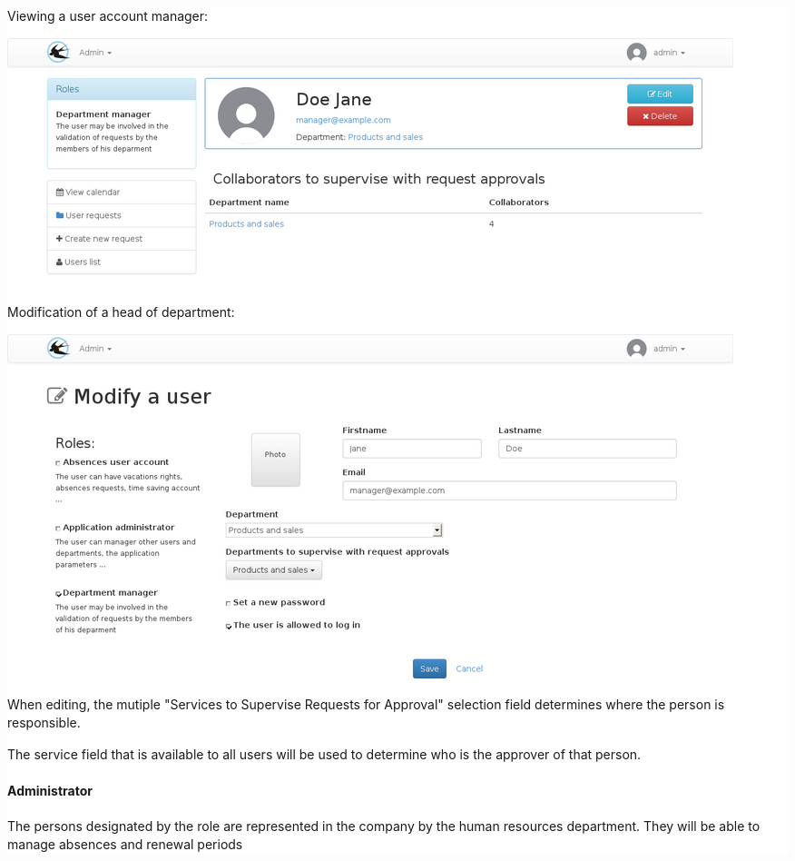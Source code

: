 
Viewing a user account manager:

![Visualization of a service manager](images/user-manager-view.png)

Modification of a head of department:

![Modification of a service manager](images/user-manager-edit.png)

When editing, the mutiple "Services to Supervise Requests for Approval" selection field determines where the person is responsible.

The service field that is available to all users will be used to determine who is the approver of that person.



#### Administrator

The persons designated by the role are represented in the company by the human resources department.
They will be able to manage absences and renewal periods

